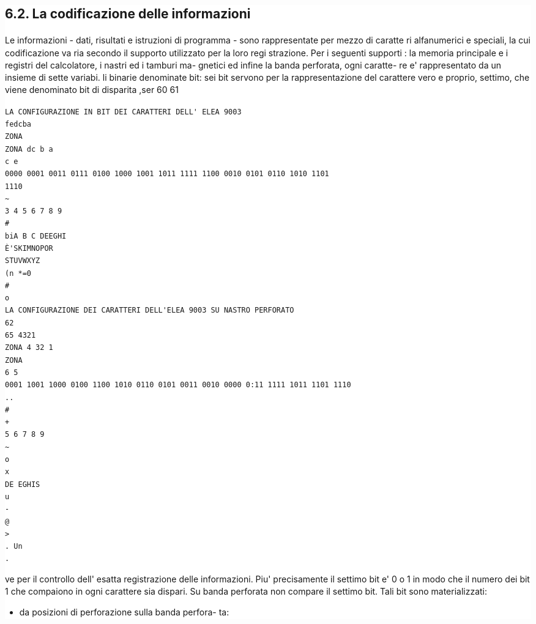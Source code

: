 ## 6.2. La codificazione delle informazioni

Le informazioni - dati, risultati e istruzioni di
programma - sono rappresentate per mezzo di caratte
ri alfanumerici e speciali, la cui codificazione va
ria secondo il supporto utilizzato per la loro regi
strazione.
Per i seguenti supporti : la memoria principale e i
registri del calcolatore, i nastri ed i tamburi ma-
gnetici ed infine la banda perforata, ogni caratte-
re e' rappresentato da un insieme di sette variabi.
li binarie denominate bit: sei bit servono per la
rappresentazione del carattere vero e proprio,
settimo, che viene denominato bit di disparita ,ser
60
61
```
LA CONFIGURAZIONE IN BIT DEI CARATTERI DELL' ELEA 9003
fedcba
ZONA
ZONA dc b a
c e
0000 0001 0011 0111 0100 1000 1001 1011 1111 1100 0010 0101 0110 1010 1101
1110
~
3 4 5 6 7 8 9
#
biA B C DEEGHI
È'SKIMNOPOR
STUVWXYZ
(n *=0
#
o
LA CONFIGURAZIONE DEI CARATTERI DELL'ELEA 9003 SU NASTRO PERFORATO
62
65 4321
ZONA 4 32 1
ZONA
6 5
0001 1001 1000 0100 1100 1010 0110 0101 0011 0010 0000 0:11 1111 1011 1101 1110
..
#
+
5 6 7 8 9
~
o
x
DE EGHIS
u
-
@
>
. Un
.
```
ve per il controllo dell' esatta registrazione delle
informazioni. Piu' precisamente il settimo bit e' 0
o 1 in modo che il numero dei bit 1 che compaiono in
ogni carattere sia dispari. Su banda perforata non
compare il settimo bit.
Tali bit sono materializzati:
- da posizioni di perforazione sulla banda perfora-
ta: